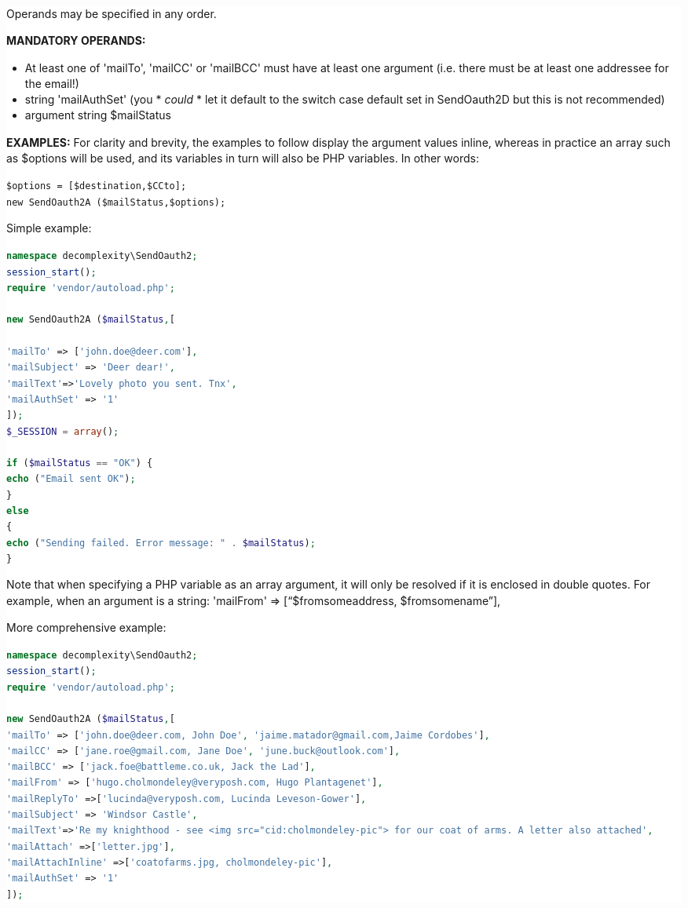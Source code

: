 Operands may be specified in any order.


**MANDATORY OPERANDS:**
- At least one of 'mailTo', 'mailCC' or 'mailBCC' must have at least one argument (i.e. there must be at least one addressee for the email!)
- string 'mailAuthSet' (you * *could* * let it default to the switch case default set in SendOauth2D but this is not recommended) 
- argument string $mailStatus
 

**EXAMPLES:**
For clarity and brevity, the examples to follow display the argument values inline, whereas in practice an array such as $options will be used, and its variables in turn will also be PHP variables. 
In other words:
```
$options = [$destination,$CCto];
new SendOauth2A ($mailStatus,$options);
```

Simple example:
```php
namespace decomplexity\SendOauth2;
session_start();
require 'vendor/autoload.php';

new SendOauth2A ($mailStatus,[

'mailTo' => ['john.doe@deer.com'],
'mailSubject' => 'Deer dear!',
'mailText'=>'Lovely photo you sent. Tnx',
'mailAuthSet' => '1'
]);
$_SESSION = array();

if ($mailStatus == "OK") {
echo ("Email sent OK");
}
else
{
echo ("Sending failed. Error message: " . $mailStatus); 
}
```
Note that when specifying a PHP variable as an array argument, it will only be resolved if it is enclosed in double quotes. For example, when an argument is a string:
'mailFrom' => [“$fromsomeaddress, $fromsomename”],



More comprehensive example:
```php
namespace decomplexity\SendOauth2;
session_start();
require 'vendor/autoload.php';

new SendOauth2A ($mailStatus,[
'mailTo' => ['john.doe@deer.com, John Doe', 'jaime.matador@gmail.com,Jaime Cordobes'],
'mailCC' => ['jane.roe@gmail.com, Jane Doe', 'june.buck@outlook.com'],
'mailBCC' => ['jack.foe@battleme.co.uk, Jack the Lad'], 
'mailFrom' => ['hugo.cholmondeley@veryposh.com, Hugo Plantagenet'],
'mailReplyTo' =>['lucinda@veryposh.com, Lucinda Leveson-Gower'],
'mailSubject' => 'Windsor Castle',
'mailText'=>'Re my knighthood - see <img src="cid:cholmondeley-pic"> for our coat of arms. A letter also attached',
'mailAttach' =>['letter.jpg'],
'mailAttachInline' =>['coatofarms.jpg, cholmondeley-pic'],
'mailAuthSet' => '1'
]);
```